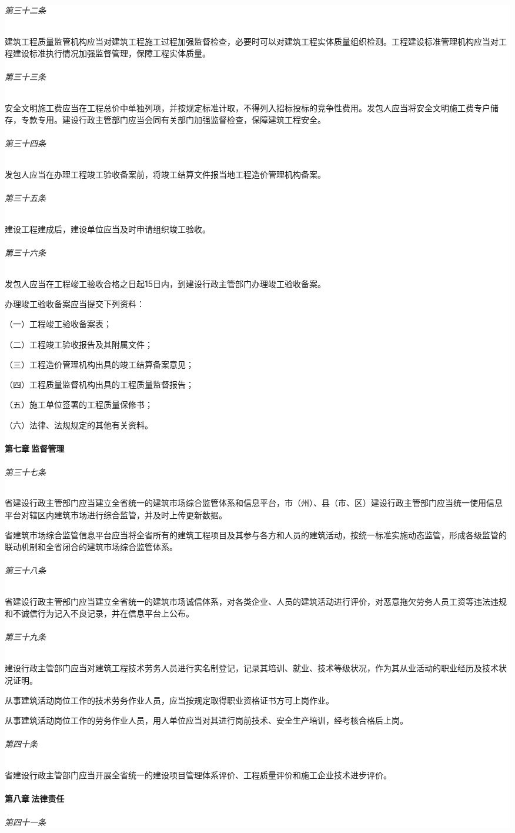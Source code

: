 ###### 第三十二条

建筑工程质量监管机构应当对建筑工程施工过程加强监督检查，必要时可以对建筑工程实体质量组织检测。工程建设标准管理机构应当对工程建设标准执行情况加强监督管理，保障工程实体质量。

###### 第三十三条

安全文明施工费应当在工程总价中单独列项，并按规定标准计取，不得列入招标投标的竞争性费用。发包人应当将安全文明施工费专户储存，专款专用。建设行政主管部门应当会同有关部门加强监督检查，保障建筑工程安全。

###### 第三十四条

发包人应当在办理工程竣工验收备案前，将竣工结算文件报当地工程造价管理机构备案。

###### 第三十五条

建设工程建成后，建设单位应当及时申请组织竣工验收。

###### 第三十六条

发包人应当在工程竣工验收合格之日起15日内，到建设行政主管部门办理竣工验收备案。

办理竣工验收备案应当提交下列资料：

（一）工程竣工验收备案表；

（二）工程竣工验收报告及其附属文件；

（三）工程造价管理机构出具的竣工结算备案意见；

（四）工程质量监督机构出具的工程质量监督报告；

（五）施工单位签署的工程质量保修书；

（六）法律、法规规定的其他有关资料。

#### 第七章 监督管理

###### 第三十七条

省建设行政主管部门应当建立全省统一的建筑市场综合监管体系和信息平台，市（州）、县（市、区）建设行政主管部门应当统一使用信息平台对辖区内建筑市场进行综合监管，并及时上传更新数据。

省建筑市场综合监管信息平台应当将全省所有的建筑工程项目及其参与各方和人员的建筑活动，按统一标准实施动态监管，形成各级监管的联动机制和全省闭合的建筑市场综合监管体系。

###### 第三十八条

省建设行政主管部门应当建立全省统一的建筑市场诚信体系，对各类企业、人员的建筑活动进行评价，对恶意拖欠劳务人员工资等违法违规和不诚信行为记入不良记录，并在信息平台上公布。

###### 第三十九条

建设行政主管部门应当对建筑工程技术劳务人员进行实名制登记，记录其培训、就业、技术等级状况，作为其从业活动的职业经历及技术状况证明。

从事建筑活动岗位工作的技术劳务作业人员，应当按规定取得职业资格证书方可上岗作业。

从事建筑活动岗位工作的劳务作业人员，用人单位应当对其进行岗前技术、安全生产培训，经考核合格后上岗。

###### 第四十条

省建设行政主管部门应当开展全省统一的建设项目管理体系评价、工程质量评价和施工企业技术进步评价。

#### 第八章 法律责任

###### 第四十一条
